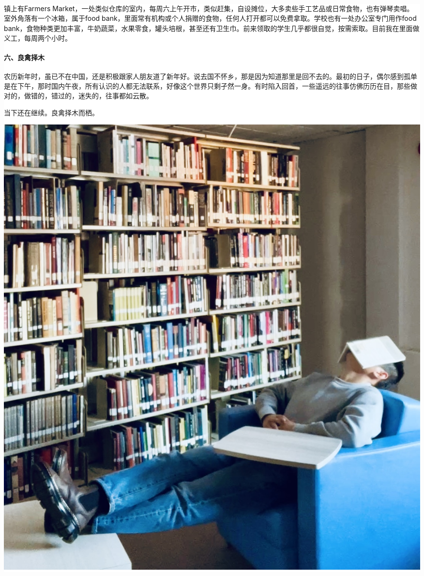 镇上有Farmers Market，一处类似仓库的室内，每周六上午开市，类似赶集，自设摊位，大多卖些手工艺品或日常食物，也有弹琴卖唱。室外角落有一个冰箱，属于food bank，里面常有机构或个人捐赠的食物，任何人打开都可以免费拿取。学校也有一处办公室专门用作food bank，食物种类更加丰富，牛奶蔬菜，水果零食，罐头培根，甚至还有卫生巾。前来领取的学生几乎都很自觉，按需索取。目前我在里面做义工，每周两个小时。


#### 六、良禽择木

农历新年时，虽已不在中国，还是积极跟家人朋友道了新年好。说去国不怀乡，那是因为知道那里是回不去的。最初的日子，偶尔感到孤单是在下午，那时国内午夜，所有认识的人都无法联系，好像这个世界只剩孑然一身。有时陷入回首，一些遥远的往事仿佛历历在目，那些做对的，做错的，错过的，迷失的，往事都如云散。

当下还在继续。良禽择木而栖。


![image](images/IMG_0144.jpg)


